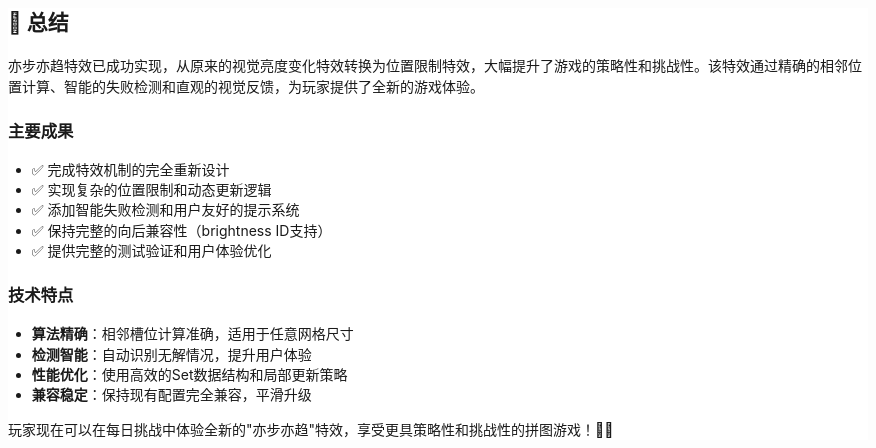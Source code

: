 ## 🎯 总结

亦步亦趋特效已成功实现，从原来的视觉亮度变化特效转换为位置限制特效，大幅提升了游戏的策略性和挑战性。该特效通过精确的相邻位置计算、智能的失败检测和直观的视觉反馈，为玩家提供了全新的游戏体验。

### 主要成果
- ✅ 完成特效机制的完全重新设计
- ✅ 实现复杂的位置限制和动态更新逻辑
- ✅ 添加智能失败检测和用户友好的提示系统
- ✅ 保持完整的向后兼容性（brightness ID支持）
- ✅ 提供完整的测试验证和用户体验优化

### 技术特点
- **算法精确**：相邻槽位计算准确，适用于任意网格尺寸
- **检测智能**：自动识别无解情况，提升用户体验
- **性能优化**：使用高效的Set数据结构和局部更新策略
- **兼容稳定**：保持现有配置完全兼容，平滑升级

玩家现在可以在每日挑战中体验全新的"亦步亦趋"特效，享受更具策略性和挑战性的拼图游戏！👨‍💼
